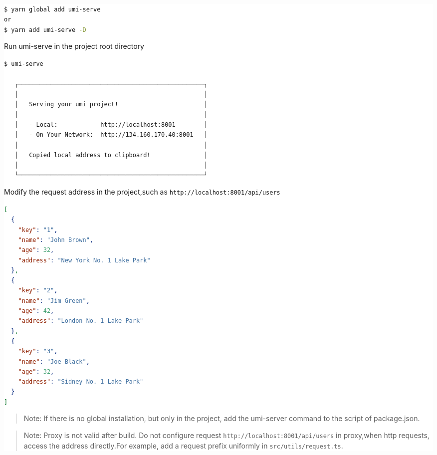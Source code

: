 ```sh
$ yarn global add umi-serve
or
$ yarn add umi-serve -D
```

Run umi-serve in the project root directory

```sh
$ umi-serve

   ┌────────────────────────────────────────────────────┐
   │                                                    │
   │   Serving your umi project!                        │
   │                                                    │
   │   - Local:            http://localhost:8001        │
   │   - On Your Network:  http://134.160.170.40:8001   │
   │                                                    │
   │   Copied local address to clipboard!               │
   │                                                    │
   └────────────────────────────────────────────────────┘
```

Modify the request address in the project,such as `http://localhost:8001/api/users`

```json
[
  {
    "key": "1",
    "name": "John Brown",
    "age": 32,
    "address": "New York No. 1 Lake Park"
  },
  {
    "key": "2",
    "name": "Jim Green",
    "age": 42,
    "address": "London No. 1 Lake Park"
  },
  {
    "key": "3",
    "name": "Joe Black",
    "age": 32,
    "address": "Sidney No. 1 Lake Park"
  }
]
```

> Note: If there is no global installation, but only in the project, add the umi-server command to the script of package.json.

> Note: Proxy is not valid after build. Do not configure request `http://localhost:8001/api/users` in proxy,when http requests, access the address directly.For example, add a request prefix uniformly in `src/utils/request.ts`.
